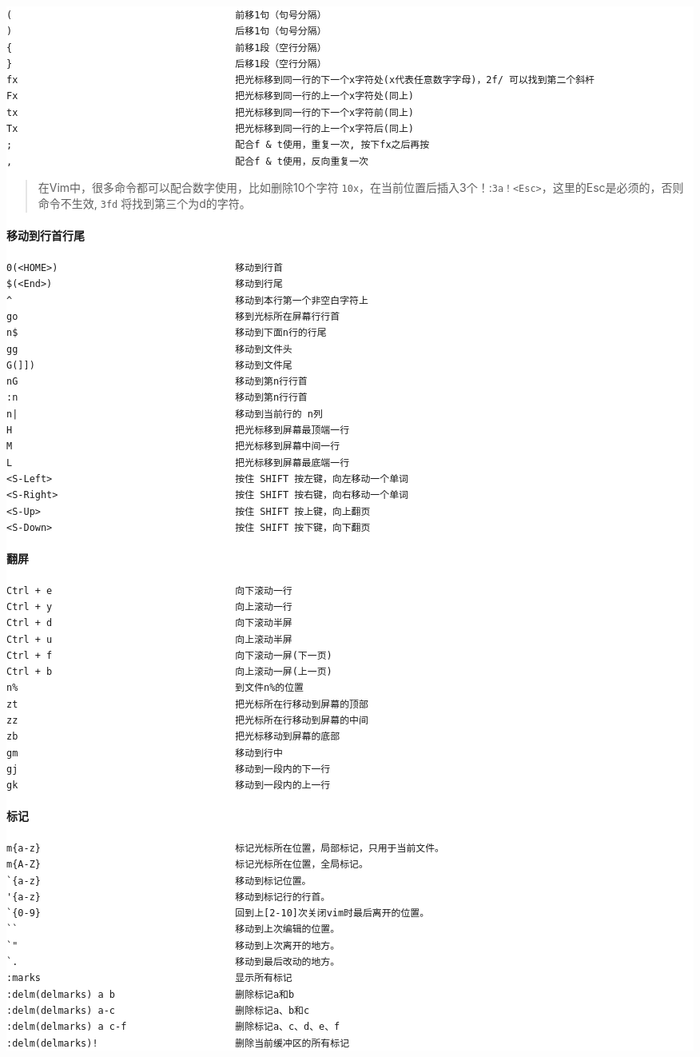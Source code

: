     (                                       前移1句（句号分隔）
    )                                       后移1句（句号分隔）
    {                                       前移1段（空行分隔）
    }                                       后移1段（空行分隔）
    fx                                      把光标移到同一行的下一个x字符处(x代表任意数字字母)，2f/ 可以找到第二个斜杆
    Fx                                      把光标移到同一行的上一个x字符处(同上)
    tx                                      把光标移到同一行的下一个x字符前(同上)
    Tx                                      把光标移到同一行的上一个x字符后(同上)
    ;                                       配合f & t使用，重复一次, 按下fx之后再按
    ,                                       配合f & t使用，反向重复一次    
    
> 在Vim中，很多命令都可以配合数字使用，比如删除10个字符 `10x`，在当前位置后插入3个！:`3a！<Esc>`，这里的Esc是必须的，否则命令不生效, `3fd` 将找到第三个为d的字符。

#### <a id="vimcmd_move_end">移动到行首行尾</a>    
    
    0(<HOME>)                               移动到行首
    $(<End>)                                移动到行尾 
    ^                                       移动到本行第一个非空白字符上
    go                                      移到光标所在屏幕行行首
    n$                                      移动到下面n行的行尾    
    gg                                      移动到文件头
    G(]])                                   移动到文件尾
    nG                                      移动到第n行行首
    :n                                      移动到第n行行首
    n|                                      移动到当前行的 n列
    H                                       把光标移到屏幕最顶端一行
    M                                       把光标移到屏幕中间一行
    L                                       把光标移到屏幕最底端一行
    <S-Left>                                按住 SHIFT 按左键，向左移动一个单词
    <S-Right>                               按住 SHIFT 按右键，向右移动一个单词
    <S-Up>                                  按住 SHIFT 按上键，向上翻页
    <S-Down>                                按住 SHIFT 按下键，向下翻页

#### <a id="vimcmd_move_screen">翻屏</a>
    Ctrl + e                                向下滚动一行
    Ctrl + y                                向上滚动一行
    Ctrl + d                                向下滚动半屏
    Ctrl + u                                向上滚动半屏
    Ctrl + f                                向下滚动一屏(下一页)
    Ctrl + b                                向上滚动一屏(上一页)
    n%                                      到文件n%的位置
    zt                                      把光标所在行移动到屏幕的顶部
    zz                                      把光标所在行移动到屏幕的中间
    zb                                      把光标移动到屏幕的底部
    gm                                      移动到行中
    gj                                      移动到一段内的下一行
    gk                                      移动到一段内的上一行

#### <a id="vimcmd_move_mark">标记</a>

    m{a-z}                                  标记光标所在位置，局部标记，只用于当前文件。
    m{A-Z}                                  标记光标所在位置，全局标记。
    `{a-z}                                  移动到标记位置。
    '{a-z}                                  移动到标记行的行首。
    `{0-9}                                  回到上[2-10]次关闭vim时最后离开的位置。
    ``                                      移动到上次编辑的位置。
    `"                                      移动到上次离开的地方。
    `.                                      移动到最后改动的地方。
    :marks                                  显示所有标记
    :delm(delmarks) a b                     删除标记a和b
    :delm(delmarks) a-c                     删除标记a、b和c
    :delm(delmarks) a c-f                   删除标记a、c、d、e、f
    :delm(delmarks)!                        删除当前缓冲区的所有标记
